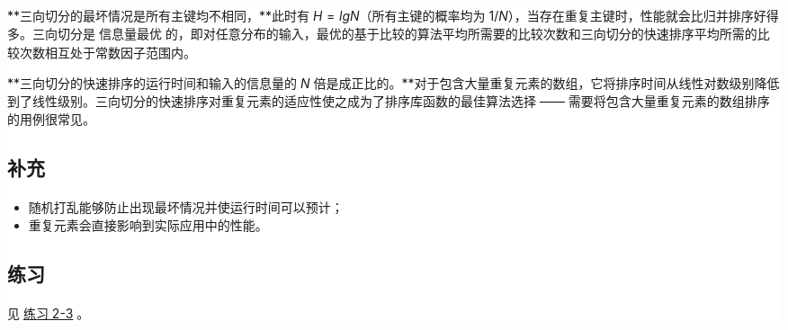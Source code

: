 **三向切分的最坏情况是所有主键均不相同，**此时有 $H = lgN$（所有主键的概率均为 $1/N$），当存在重复主键时，性能就会比归并排序好得多。三向切分是 信息量最优 的，即对任意分布的输入，最优的基于比较的算法平均所需要的比较次数和三向切分的快速排序平均所需的比较次数相互处于常数因子范围内。

**三向切分的快速排序的运行时间和输入的信息量的 $N$ 倍是成正比的。**对于包含大量重复元素的数组，它将排序时间从线性对数级别降低到了线性级别。三向切分的快速排序对重复元素的适应性使之成为了排序库函数的最佳算法选择 —— 需要将包含大量重复元素的数组排序的用例很常见。

## 补充

- 随机打乱能够防止出现最坏情况并使运行时间可以预计；
- 重复元素会直接影响到实际应用中的性能。

## 练习

见 [练习 2-3](/exercise/ex_2/pa_3) 。